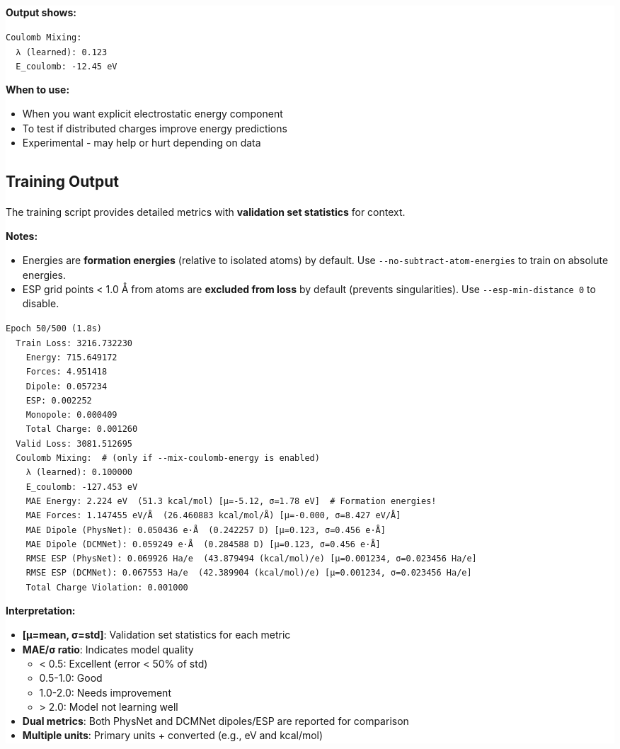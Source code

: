 **Output shows:**
```
Coulomb Mixing:
  λ (learned): 0.123
  E_coulomb: -12.45 eV
```

**When to use:**
- When you want explicit electrostatic energy component
- To test if distributed charges improve energy predictions
- Experimental - may help or hurt depending on data

## Training Output

The training script provides detailed metrics with **validation set statistics** for context.

**Notes:** 
- Energies are **formation energies** (relative to isolated atoms) by default. Use `--no-subtract-atom-energies` to train on absolute energies.
- ESP grid points < 1.0 Å from atoms are **excluded from loss** by default (prevents singularities). Use `--esp-min-distance 0` to disable.

```
Epoch 50/500 (1.8s)
  Train Loss: 3216.732230
    Energy: 715.649172
    Forces: 4.951418
    Dipole: 0.057234
    ESP: 0.002252
    Monopole: 0.000409
    Total Charge: 0.001260
  Valid Loss: 3081.512695
  Coulomb Mixing:  # (only if --mix-coulomb-energy is enabled)
    λ (learned): 0.100000
    E_coulomb: -127.453 eV
    MAE Energy: 2.224 eV  (51.3 kcal/mol) [μ=-5.12, σ=1.78 eV]  # Formation energies!
    MAE Forces: 1.147455 eV/Å  (26.460883 kcal/mol/Å) [μ=-0.000, σ=8.427 eV/Å]
    MAE Dipole (PhysNet): 0.050436 e·Å  (0.242257 D) [μ=0.123, σ=0.456 e·Å]
    MAE Dipole (DCMNet): 0.059249 e·Å  (0.284588 D) [μ=0.123, σ=0.456 e·Å]
    RMSE ESP (PhysNet): 0.069926 Ha/e  (43.879494 (kcal/mol)/e) [μ=0.001234, σ=0.023456 Ha/e]
    RMSE ESP (DCMNet): 0.067553 Ha/e  (42.389904 (kcal/mol)/e) [μ=0.001234, σ=0.023456 Ha/e]
    Total Charge Violation: 0.001000
```

**Interpretation:**
- **[μ=mean, σ=std]**: Validation set statistics for each metric
- **MAE/σ ratio**: Indicates model quality
  - < 0.5: Excellent (error < 50% of std)
  - 0.5-1.0: Good
  - 1.0-2.0: Needs improvement
  - \> 2.0: Model not learning well
- **Dual metrics**: Both PhysNet and DCMNet dipoles/ESP are reported for comparison
- **Multiple units**: Primary units + converted (e.g., eV and kcal/mol)
